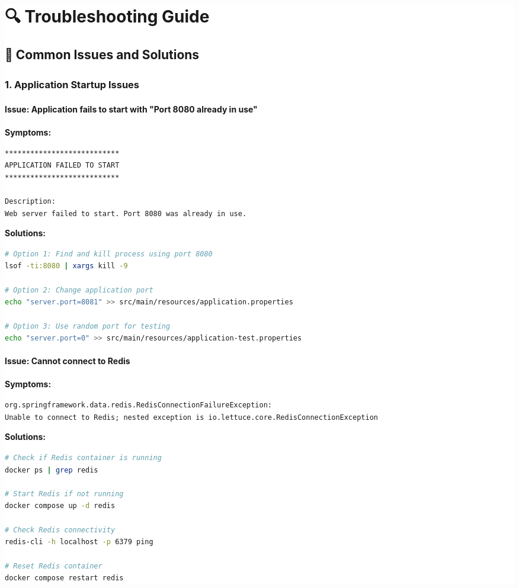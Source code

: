 # 🔍 Troubleshooting Guide

## 🚨 Common Issues and Solutions

### 1. Application Startup Issues

#### Issue: Application fails to start with "Port 8080 already in use"
**Symptoms:**
```
***************************
APPLICATION FAILED TO START
***************************

Description:
Web server failed to start. Port 8080 was already in use.
```

**Solutions:**
```bash
# Option 1: Find and kill process using port 8080
lsof -ti:8080 | xargs kill -9

# Option 2: Change application port
echo "server.port=8081" >> src/main/resources/application.properties

# Option 3: Use random port for testing
echo "server.port=0" >> src/main/resources/application-test.properties
```

#### Issue: Cannot connect to Redis
**Symptoms:**
```
org.springframework.data.redis.RedisConnectionFailureException:
Unable to connect to Redis; nested exception is io.lettuce.core.RedisConnectionException
```

**Solutions:**
```bash
# Check if Redis container is running
docker ps | grep redis

# Start Redis if not running
docker compose up -d redis

# Check Redis connectivity
redis-cli -h localhost -p 6379 ping

# Reset Redis container
docker compose restart redis
```
